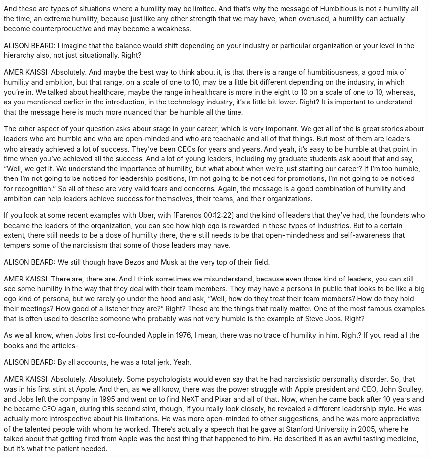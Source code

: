 And these are types of situations where a humility may be limited. And that’s why the message of Humbitious is not a humility all the time, an extreme humility, because just like any other strength that we may have, when overused, a humility can actually become counterproductive and may become a weakness.

ALISON BEARD: I imagine that the balance would shift depending on your industry or particular organization or your level in the hierarchy also, not just situationally. Right?

AMER KAISSI: Absolutely. And maybe the best way to think about it, is that there is a range of humbitiousness, a good mix of humility and ambition, but that range, on a scale of one to 10, may be a little bit different depending on the industry, in which you’re in. We talked about healthcare, maybe the range in healthcare is more in the eight to 10 on a scale of one to 10, whereas, as you mentioned earlier in the introduction, in the technology industry, it’s a little bit lower. Right? It is important to understand that the message here is much more nuanced than be humble all the time.

The other aspect of your question asks about stage in your career, which is very important. We get all of the is great stories about leaders who are humble and who are open-minded and who are teachable and all of that things. But most of them are leaders who already achieved a lot of success. They’ve been CEOs for years and years. And yeah, it’s easy to be humble at that point in time when you’ve achieved all the success. And a lot of young leaders, including my graduate students ask about that and say, “Well, we get it. We understand the importance of humility, but what about when we’re just starting our career? If I’m too humble, then I’m not going to be noticed for leadership positions, I’m not going to be noticed for promotions, I’m not going to be noticed for recognition.” So all of these are very valid fears and concerns. Again, the message is a good combination of humility and ambition can help leaders achieve success for themselves, their teams, and their organizations.

If you look at some recent examples with Uber, with [Farenos 00:12:22] and the kind of leaders that they’ve had, the founders who became the leaders of the organization, you can see how high ego is rewarded in these types of industries. But to a certain extent, there still needs to be a dose of humility there, there still needs to be that open-mindedness and self-awareness that tempers some of the narcissism that some of those leaders may have.

ALISON BEARD: We still though have Bezos and Musk at the very top of their field.

AMER KAISSI: There are, there are. And I think sometimes we misunderstand, because even those kind of leaders, you can still see some humility in the way that they deal with their team members. They may have a persona in public that looks to be like a big ego kind of persona, but we rarely go under the hood and ask, “Well, how do they treat their team members? How do they hold their meetings? How good of a listener they are?” Right? These are the things that really matter. One of the most famous examples that is often used to describe someone who probably was not very humble is the example of Steve Jobs. Right?

As we all know, when Jobs first co-founded Apple in 1976, I mean, there was no trace of humility in him. Right? If you read all the books and the articles-

ALISON BEARD: By all accounts, he was a total jerk. Yeah.

AMER KAISSI: Absolutely. Absolutely. Some psychologists would even say that he had narcissistic personality disorder. So, that was in his first stint at Apple. And then, as we all know, there was the power struggle with Apple president and CEO, John Sculley, and Jobs left the company in 1995 and went on to find NeXT and Pixar and all of that. Now, when he came back after 10 years and he became CEO again, during this second stint, though, if you really look closely, he revealed a different leadership style. He was actually more introspective about his limitations. He was more open-minded to other suggestions, and he was more appreciative of the talented people with whom he worked. There’s actually a speech that he gave at Stanford University in 2005, where he talked about that getting fired from Apple was the best thing that happened to him. He described it as an awful tasting medicine, but it’s what the patient needed.
